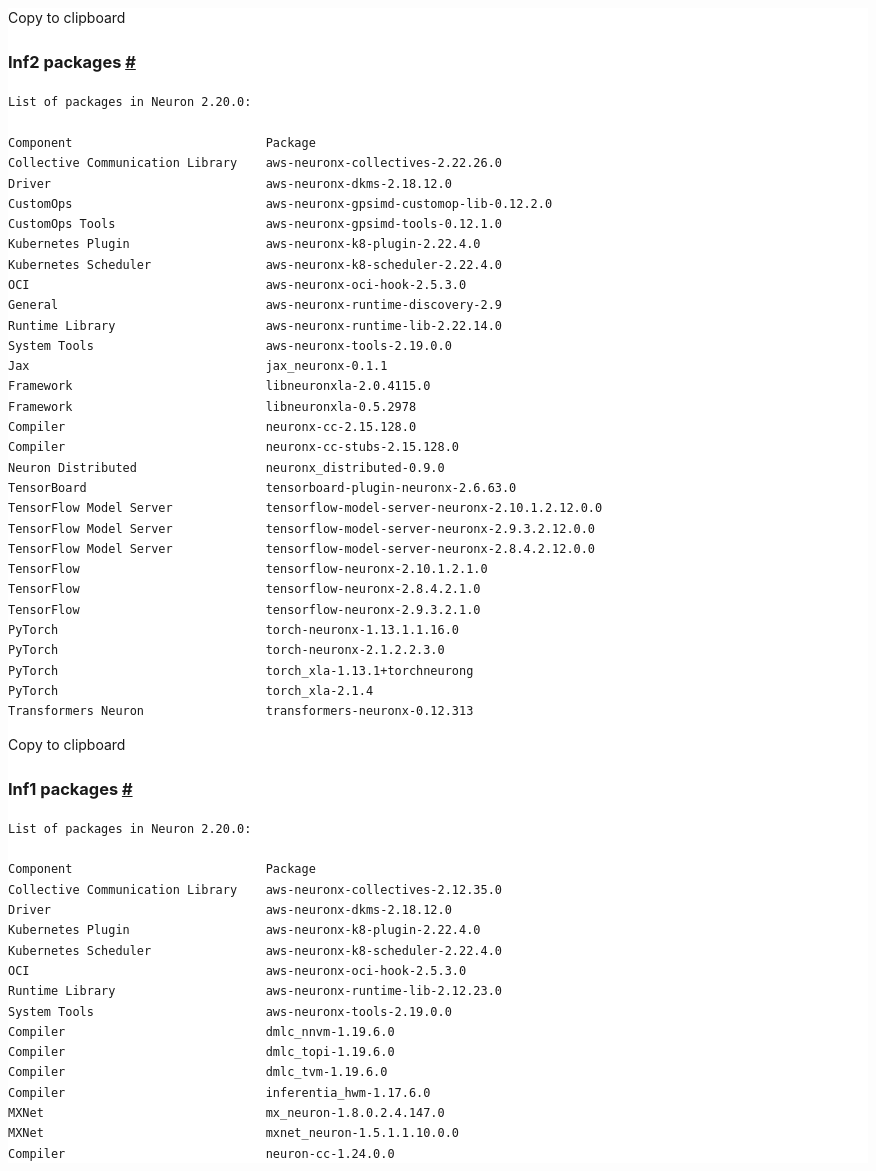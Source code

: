Copy to clipboard

### Inf2 packages [\#](https://awsdocs-neuron.readthedocs-hosted.com/en/latest/release-notes/prev/content.html\#id39 "Permalink to this heading")

```
List of packages in Neuron 2.20.0:

Component                           Package
Collective Communication Library    aws-neuronx-collectives-2.22.26.0
Driver                              aws-neuronx-dkms-2.18.12.0
CustomOps                           aws-neuronx-gpsimd-customop-lib-0.12.2.0
CustomOps Tools                     aws-neuronx-gpsimd-tools-0.12.1.0
Kubernetes Plugin                   aws-neuronx-k8-plugin-2.22.4.0
Kubernetes Scheduler                aws-neuronx-k8-scheduler-2.22.4.0
OCI                                 aws-neuronx-oci-hook-2.5.3.0
General                             aws-neuronx-runtime-discovery-2.9
Runtime Library                     aws-neuronx-runtime-lib-2.22.14.0
System Tools                        aws-neuronx-tools-2.19.0.0
Jax                                 jax_neuronx-0.1.1
Framework                           libneuronxla-2.0.4115.0
Framework                           libneuronxla-0.5.2978
Compiler                            neuronx-cc-2.15.128.0
Compiler                            neuronx-cc-stubs-2.15.128.0
Neuron Distributed                  neuronx_distributed-0.9.0
TensorBoard                         tensorboard-plugin-neuronx-2.6.63.0
TensorFlow Model Server             tensorflow-model-server-neuronx-2.10.1.2.12.0.0
TensorFlow Model Server             tensorflow-model-server-neuronx-2.9.3.2.12.0.0
TensorFlow Model Server             tensorflow-model-server-neuronx-2.8.4.2.12.0.0
TensorFlow                          tensorflow-neuronx-2.10.1.2.1.0
TensorFlow                          tensorflow-neuronx-2.8.4.2.1.0
TensorFlow                          tensorflow-neuronx-2.9.3.2.1.0
PyTorch                             torch-neuronx-1.13.1.1.16.0
PyTorch                             torch-neuronx-2.1.2.2.3.0
PyTorch                             torch_xla-1.13.1+torchneurong
PyTorch                             torch_xla-2.1.4
Transformers Neuron                 transformers-neuronx-0.12.313

```

Copy to clipboard

### Inf1 packages [\#](https://awsdocs-neuron.readthedocs-hosted.com/en/latest/release-notes/prev/content.html\#id40 "Permalink to this heading")

```
List of packages in Neuron 2.20.0:

Component                           Package
Collective Communication Library    aws-neuronx-collectives-2.12.35.0
Driver                              aws-neuronx-dkms-2.18.12.0
Kubernetes Plugin                   aws-neuronx-k8-plugin-2.22.4.0
Kubernetes Scheduler                aws-neuronx-k8-scheduler-2.22.4.0
OCI                                 aws-neuronx-oci-hook-2.5.3.0
Runtime Library                     aws-neuronx-runtime-lib-2.12.23.0
System Tools                        aws-neuronx-tools-2.19.0.0
Compiler                            dmlc_nnvm-1.19.6.0
Compiler                            dmlc_topi-1.19.6.0
Compiler                            dmlc_tvm-1.19.6.0
Compiler                            inferentia_hwm-1.17.6.0
MXNet                               mx_neuron-1.8.0.2.4.147.0
MXNet                               mxnet_neuron-1.5.1.1.10.0.0
Compiler                            neuron-cc-1.24.0.0
```
